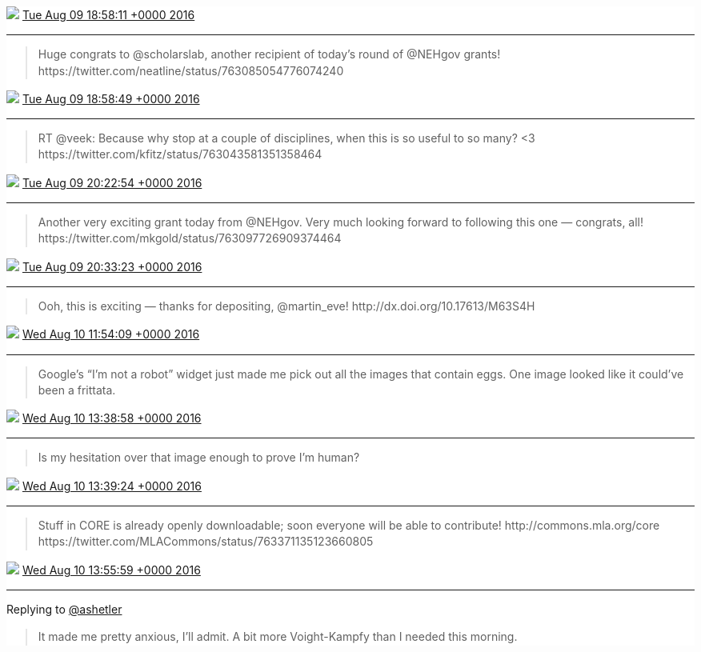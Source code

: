 <img src="../../media/tweet.ico" width="12" /> [Tue Aug 09 18:58:11 +0000 2016](https://twitter.com/kfitz/status/763086993312116736)

----

> Huge congrats to @scholarslab, another recipient of today’s round of @NEHgov grants\! https://twitter\.com/neatline/status/763085054776074240

<img src="../../media/tweet.ico" width="12" /> [Tue Aug 09 18:58:49 +0000 2016](https://twitter.com/kfitz/status/763087152515252224)

----

> RT @veek: Because why stop at a couple of disciplines, when this is so useful to so many? &lt;3 https://twitter\.com/kfitz/status/763043581351358464

<img src="../../media/tweet.ico" width="12" /> [Tue Aug 09 20:22:54 +0000 2016](https://twitter.com/kfitz/status/763108314515464193)

----

> Another very exciting grant today from @NEHgov\. Very much looking forward to following this one — congrats, all\! https://twitter\.com/mkgold/status/763097726909374464

<img src="../../media/tweet.ico" width="12" /> [Tue Aug 09 20:33:23 +0000 2016](https://twitter.com/kfitz/status/763110952216715265)

----

> Ooh, this is exciting — thanks for depositing, @martin\_eve\! http://dx\.doi\.org/10\.17613/M63S4H

<img src="../../media/tweet.ico" width="12" /> [Wed Aug 10 11:54:09 +0000 2016](https://twitter.com/kfitz/status/763342671469547520)

----

> Google’s “I’m not a robot” widget just made me pick out all the images that contain eggs\. One image looked like it could’ve been a frittata\.

<img src="../../media/tweet.ico" width="12" /> [Wed Aug 10 13:38:58 +0000 2016](https://twitter.com/kfitz/status/763369048449118208)

----

> Is my hesitation over that image enough to prove I’m human?

<img src="../../media/tweet.ico" width="12" /> [Wed Aug 10 13:39:24 +0000 2016](https://twitter.com/kfitz/status/763369155861045253)

----

> Stuff in CORE is already openly downloadable; soon everyone will be able to contribute\! http://commons\.mla\.org/core https://twitter\.com/MLACommons/status/763371135123660805

<img src="../../media/tweet.ico" width="12" /> [Wed Aug 10 13:55:59 +0000 2016](https://twitter.com/kfitz/status/763373329579466756)

----

Replying to [@ashetler](https://twitter.com/awordysmith/status/763374124337098752)

> It made me pretty anxious, I’ll admit\. A bit more Voight\-Kampfy than I needed this morning\.

